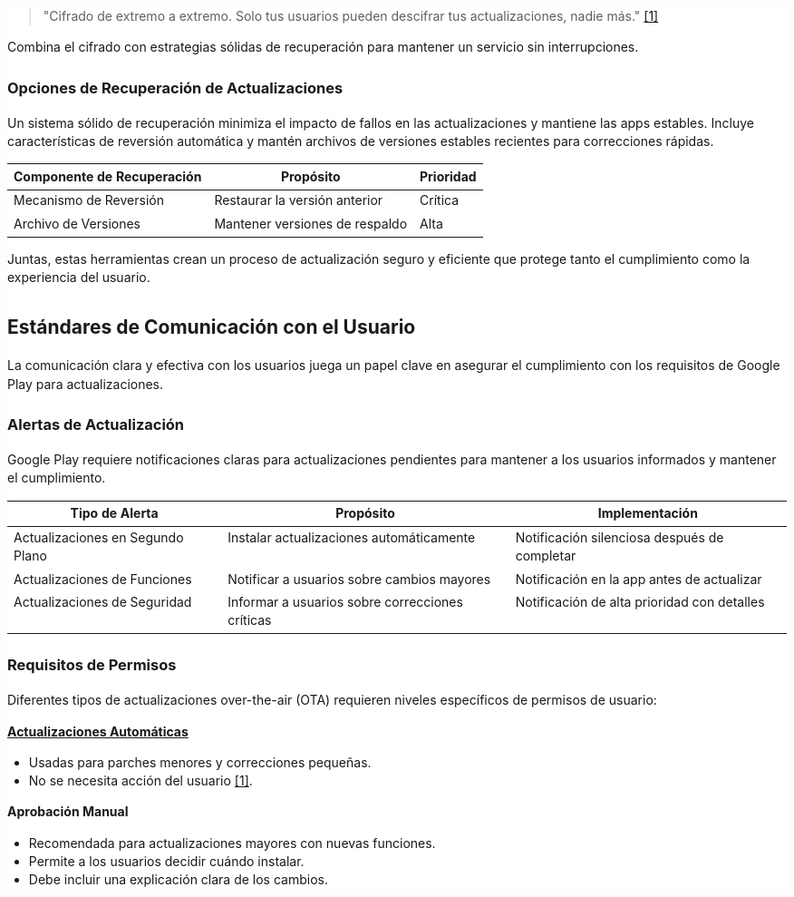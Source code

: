 > "Cifrado de extremo a extremo. Solo tus usuarios pueden descifrar tus actualizaciones, nadie más." [\[1\]](https://capgo.app/)

Combina el cifrado con estrategias sólidas de recuperación para mantener un servicio sin interrupciones.

### Opciones de Recuperación de Actualizaciones

Un sistema sólido de recuperación minimiza el impacto de fallos en las actualizaciones y mantiene las apps estables. Incluye características de reversión automática y mantén archivos de versiones estables recientes para correcciones rápidas.

| Componente de Recuperación | Propósito | Prioridad |
| --- | --- | --- |
| Mecanismo de Reversión | Restaurar la versión anterior | Crítica |
| Archivo de Versiones | Mantener versiones de respaldo | Alta |

Juntas, estas herramientas crean un proceso de actualización seguro y eficiente que protege tanto el cumplimiento como la experiencia del usuario.

## Estándares de Comunicación con el Usuario

La comunicación clara y efectiva con los usuarios juega un papel clave en asegurar el cumplimiento con los requisitos de Google Play para actualizaciones.

### Alertas de Actualización

Google Play requiere notificaciones claras para actualizaciones pendientes para mantener a los usuarios informados y mantener el cumplimiento.

| Tipo de Alerta | Propósito | Implementación |
| --- | --- | --- |
| Actualizaciones en Segundo Plano | Instalar actualizaciones automáticamente | Notificación silenciosa después de completar |
| Actualizaciones de Funciones | Notificar a usuarios sobre cambios mayores | Notificación en la app antes de actualizar |
| Actualizaciones de Seguridad | Informar a usuarios sobre correcciones críticas | Notificación de alta prioridad con detalles |

### Requisitos de Permisos

Diferentes tipos de actualizaciones over-the-air (OTA) requieren niveles específicos de permisos de usuario:

**[Actualizaciones Automáticas](https://capgo.app/docs/plugin/cloud-mode/auto-update/)**

-   Usadas para parches menores y correcciones pequeñas.
-   No se necesita acción del usuario [\[1\]](https://capgo.app/).

**Aprobación Manual**

-   Recomendada para actualizaciones mayores con nuevas funciones.
-   Permite a los usuarios decidir cuándo instalar.
-   Debe incluir una explicación clara de los cambios.
